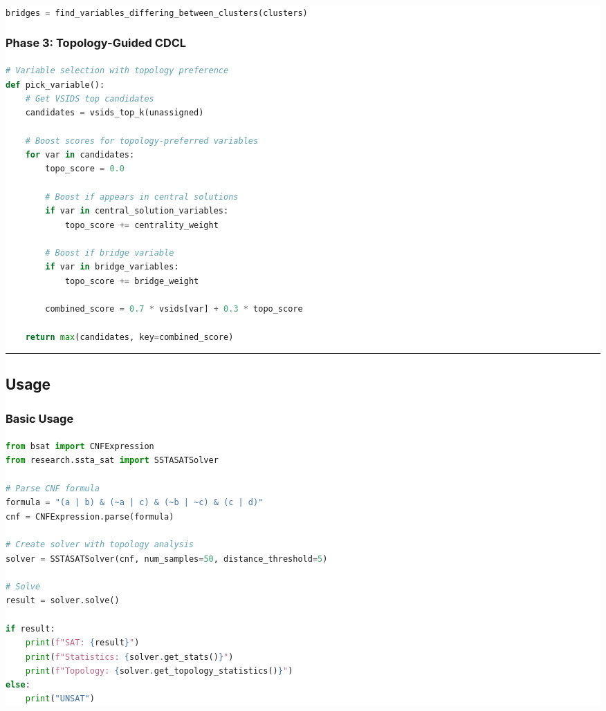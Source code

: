 ```python
bridges = find_variables_differing_between_clusters(clusters)
```

### Phase 3: Topology-Guided CDCL

```python
# Variable selection with topology preference
def pick_variable():
    # Get VSIDS top candidates
    candidates = vsids_top_k(unassigned)

    # Boost scores for topology-preferred variables
    for var in candidates:
        topo_score = 0.0

        # Boost if appears in central solutions
        if var in central_solution_variables:
            topo_score += centrality_weight

        # Boost if bridge variable
        if var in bridge_variables:
            topo_score += bridge_weight

        combined_score = 0.7 * vsids[var] + 0.3 * topo_score

    return max(candidates, key=combined_score)
```

---

## Usage

### Basic Usage

```python
from bsat import CNFExpression
from research.ssta_sat import SSTASATSolver

# Parse CNF formula
formula = "(a | b) & (~a | c) & (~b | ~c) & (c | d)"
cnf = CNFExpression.parse(formula)

# Create solver with topology analysis
solver = SSTASATSolver(cnf, num_samples=50, distance_threshold=5)

# Solve
result = solver.solve()

if result:
    print(f"SAT: {result}")
    print(f"Statistics: {solver.get_stats()}")
    print(f"Topology: {solver.get_topology_statistics()}")
else:
    print("UNSAT")
```
